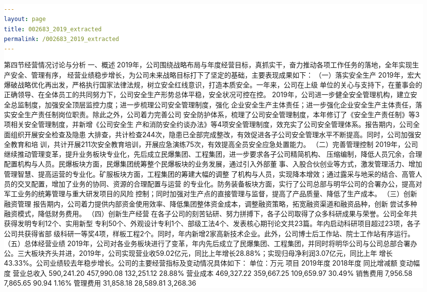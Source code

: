 ```yaml
---
layout: page
title: 002683_2019_extracted
permalink: /002683_2019_extracted
---
```


第四节经营情况讨论与分析
一、概述
2019年，公司围绕战略布局与年度经营目标，真抓实干，奋力推动各项工作任务的落地，全年实现生产安全、管理有序，
经营业绩稳步增长，为公司未来战略目标打下了坚定的基础，主要表现成果如下：
（一）落实安全生产
2019年，宏大爆破战略优化再出发，严格执行国家法律法规，树立安全红线意识，打造本质安全。一年来，公司在上级
单位的关心与支持下，在董事会的正确领导、在全体员工的共同努力下，公司安全生产形势总体平稳，安全状况可控在控。
2019年，公司进一步健全安全管理机构，建立安全总监制度，加强安全顶层监控力度；进一步梳理公司安全管理制度，强化
企业安全生产主体责任；进一步强化企业安全生产主体责任，落实安全生产责任制岗位职责。除此之外，公司着力完善公司
安全防护体系，梳理了公司安全管理制度，本年修订了《安全生产责任制》等3项相关安全管理制度，并新增《公司安全生
产和消防安全约谈办法》等4项安全管理制度，效充实了公司安全管理体系。报告期内，公司全面组织开展安全检查及隐患
大排查，共计检查244次，隐患已全部完成整改，有效促进各子公司安全管理水平不断提高。同时，公司加强安全教育和培
训，共计开展211次安全教育培训，开展应急演练75次，有效提高全员安全应急处置能力。
（二）完善管理控制
2019年，公司继续推动管理变革，提升业务板块专业化，先后成立民爆集团、工程集团，进一步要求各子公司精简机构、
压缩编制，降低人员冗余，合理配置机构与人员。民爆板块方面，民爆集团统筹整个民爆板块的业务发展，通过引入外部董
事、入股合伙创业等方式，激发管理活力、增加管理智慧、提高运营的专业化。矿服板块方面，工程集团的筹建大幅的调整
了机构与人员，实现降本增效；通过露采与地采的结合、高管人员的交叉配置，增加了业务的协同、资源的合理配置与运营
的专业化。防务装备板块方面，实行了公司总部与明华公司的合署办公，提高对军工业务的统筹管理与重大研发项目的风险
控制；同时加强对生产点的直接管理与监督，提高了产品质量、降低了生产成本。
（三）创新融资管理
报告期内，公司着力提供内部资金使用效率、降低集团整体资金成本，调整融资策略，拓宽融资渠道和融资品种，创新
尝试多种融资模式，降低财务费用。
（四）创新生产经营
在各子公司的刻苦钻研、努力拼搏下，各子公司取得了众多科研成果与荣誉。公司全年共获得发明专利12个、实用新型
专利50个、外观设计专利1个、部级工法4个、发表核心期刊论文共23篇。年内启动科研项目超过23项，各子公司共获得省部
级科研一等奖4项，样板工程2个。同时，年内新增2家高新技术企业。此外，公司博士后工作站、院士工作站有序运行。
（五）总体经营业绩
2019年，公司对各业务板块进行了变革，年内先后成立了民爆集团、工程集团，并同时将明华公司与公司总部合署办
公。三大板块齐头并进，2019年，公司实现营业收59.02亿元，同比上年增长28.88%；实现归母净利润3.07亿元，同比上年
增长43.33%。公司业绩较去年稳步增长。公司的主要经营指标及变动情况具体如下：
单位：万元
项目
2019年度
2018年度
同比增减额
变动幅度
营业总收入
590,241.20
457,990.08
132,251.12
28.88%
营业成本
469,327.22
359,667.25
109,659.97
30.49%
销售费用
7,956.58
7,865.65
90.94
1.16%
管理费用
31,858.18
28,589.81
3,268.36